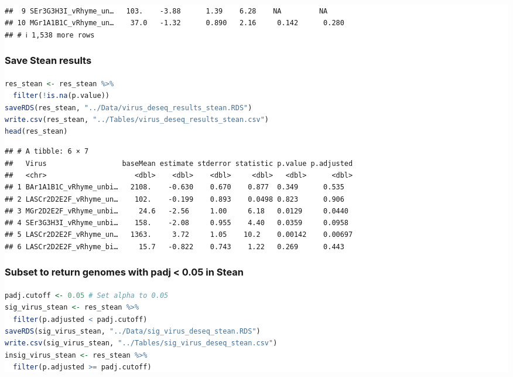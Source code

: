     ##  9 SEr3G3H3I_vRhyme_un…   103.    -3.88      1.39    6.28    NA         NA      
    ## 10 MGr1A1B1C_vRhyme_un…    37.0   -1.32      0.890   2.16     0.142      0.280  
    ## # ℹ 1,538 more rows

### Save Stean results

``` r
res_stean <- res_stean %>%
  filter(!is.na(p.value))
saveRDS(res_stean, "../Data/virus_deseq_results_stean.RDS")
write.csv(res_stean, "../Tables/virus_deseq_results_stean.csv")
head(res_stean)
```

    ## # A tibble: 6 × 7
    ##   Virus                  baseMean estimate stderror statistic p.value p.adjusted
    ##   <chr>                     <dbl>    <dbl>    <dbl>     <dbl>   <dbl>      <dbl>
    ## 1 BAr1A1B1C_vRhyme_unbi…   2108.    -0.630    0.670    0.877  0.349      0.535  
    ## 2 LASCr2D2E2F_vRhyme_un…    102.    -0.199    0.893    0.0498 0.823      0.906  
    ## 3 MGr2D2E2F_vRhyme_unbi…     24.6   -2.56     1.00     6.18   0.0129     0.0440 
    ## 4 SEr3G3H3I_vRhyme_unbi…    158.    -2.08     0.955    4.40   0.0359     0.0958 
    ## 5 LASCr2D2E2F_vRhyme_un…   1363.     3.72     1.05    10.2    0.00142    0.00697
    ## 6 LASCr2D2E2F_vRhyme_bi…     15.7   -0.822    0.743    1.22   0.269      0.443

### Subset to return genomes with padj \< 0.05 in Stean

``` r
padj.cutoff <- 0.05 # Set alpha to 0.05
sig_virus_stean <- res_stean %>%
  filter(p.adjusted < padj.cutoff)
saveRDS(sig_virus_stean, "../Data/sig_virus_deseq_stean.RDS")
write.csv(sig_virus_stean, "../Tables/sig_virus_deseq_stean.csv")
insig_virus_stean <- res_stean %>%
  filter(p.adjusted >= padj.cutoff)
```
